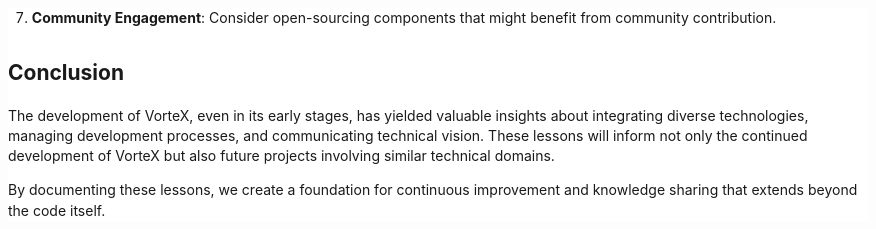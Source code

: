 7. **Community Engagement**: Consider open-sourcing components that might benefit from community contribution.

## Conclusion

The development of VorteX, even in its early stages, has yielded valuable insights about integrating diverse technologies, managing development processes, and communicating technical vision. These lessons will inform not only the continued development of VorteX but also future projects involving similar technical domains.

By documenting these lessons, we create a foundation for continuous improvement and knowledge sharing that extends beyond the code itself.
